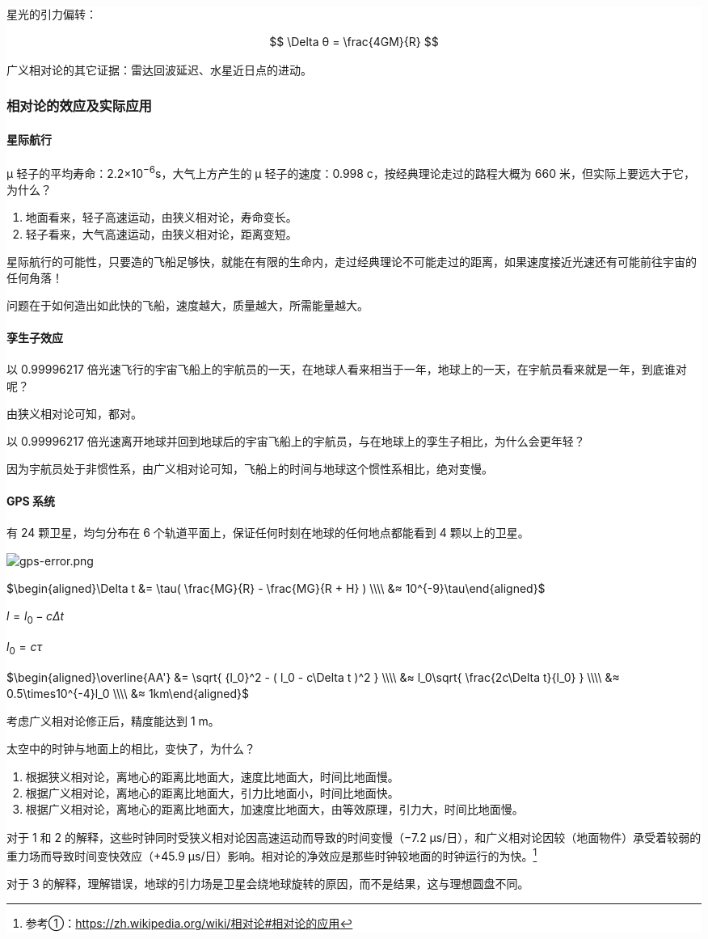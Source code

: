 星光的引力偏转：

$$
\Delta θ = \frac{4GM}{R}
$$

广义相对论的其它证据：雷达回波延迟、水星近日点的进动。

### 相对论的效应及实际应用

#### 星际航行

μ 轻子的平均寿命：2.2×10$^{-6}$s，大气上方产生的 μ 轻子的速度：0.998 c，按经典理论走过的路程大概为 660 米，但实际上要远大于它，为什么？

1. 地面看来，轻子高速运动，由狭义相对论，寿命变长。
2. 轻子看来，大气高速运动，由狭义相对论，距离变短。

星际航行的可能性，只要造的飞船足够快，就能在有限的生命内，走过经典理论不可能走过的距离，如果速度接近光速还有可能前往宇宙的任何角落！

问题在于如何造出如此快的飞船，速度越大，质量越大，所需能量越大。

#### 孪生子效应

以 0.99996217 倍光速飞行的宇宙飞船上的宇航员的一天，在地球人看来相当于一年，地球上的一天，在宇航员看来就是一年，到底谁对呢？

由狭义相对论可知，都对。

以 0.99996217 倍光速离开地球并回到地球后的宇宙飞船上的宇航员，与在地球上的孪生子相比，为什么会更年轻？

因为宇航员处于非惯性系，由广义相对论可知，飞船上的时间与地球这个惯性系相比，绝对变慢。

#### GPS 系统

有 24 颗卫星，均匀分布在 6 个轨道平面上，保证任何时刻在地球的任何地点都能看到 4 颗以上的卫星。

![gps-error.png](/images/gps-error.png)

$\begin{aligned}\Delta t &= \tau( \frac{MG}{R} - \frac{MG}{R + H} ) \\\\ &≈ 10^{-9}\tau\end{aligned}$

$l = l_0 - c\Delta t$

$l_0 = c\tau$

$\begin{aligned}\overline{AA'} &= \sqrt{ {l_0}^2 - ( l_0 - c\Delta t )^2 } \\\\ &≈ l_0\sqrt{ \frac{2c\Delta t}{l_0} } \\\\ &≈ 0.5\times10^{-4}l_0 \\\\ &≈ 1km\end{aligned}$

考虑广义相对论修正后，精度能达到 1 m。

太空中的时钟与地面上的相比，变快了，为什么？

1. 根据狭义相对论，离地心的距离比地面大，速度比地面大，时间比地面慢。
2. 根据广义相对论，离地心的距离比地面大，引力比地面小，时间比地面快。
3. 根据广义相对论，离地心的距离比地面大，加速度比地面大，由等效原理，引力大，时间比地面慢。

对于 1 和 2 的解释，这些时钟同时受狭义相对论因高速运动而导致的时间变慢（−7.2 μs/日），和广义相对论因较（地面物件）承受着较弱的重力场而导致时间变快效应（+45.9 μs/日）影响。相对论的净效应是那些时钟较地面的时钟运行的为快。[^1]

对于 3 的解释，理解错误，地球的引力场是卫星会绕地球旋转的原因，而不是结果，这与理想圆盘不同。


[^1]: 参考①：<https://zh.wikipedia.org/wiki/相对论#相对论的应用>  
[^2]: 来源：[Standard Model of Elementary Particles](https://commons.wikimedia.org/wiki/File:Standard_Model_of_Elementary_Particles.svg)
[^3]: 来源：[An overview of particle physics](https://commons.wikimedia.org/wiki/File:Particle_overview.svg)
[^4]: 来源：[Binding energy curve - common isotopes](https://commons.wikimedia.org/wiki/File:Binding_energy_curve_-_common_isotopes.svg)
[^5]: 参考：<https://en.wikipedia.org/wiki/Solar_core#Proton-proton_chain_reaction>
[^6]: 更多：<https://zh.wikipedia.org/wiki/核聚变#未来的核聚变发电>
[^7]: 更多：[宇宙为什么是黑色的？](https://www.zhihu.com/question/35239964/answer/67455315)
[^8]: 来源：[Scatter plot of fit of redshifts to Hubble’s law](https://commons.wikimedia.org/wiki/File:Hubble_constant.JPG)
[^9]: 更多：<https://zh.wikipedia.org/wiki/大爆炸#大爆炸年表>
[^10]: 来源：<https://phys.org/news/2017-12-yearthe-articles.html>
[^11]: 来源：[Time Line of the Universe](https://commons.wikimedia.org/wiki/File:CMB_Timeline75_zh-cnversion.jpg)
[^12]: 来源：[The different theorised fates of the Universe](https://commons.wikimedia.org/wiki/File:Universe.svg)
[^13]: 来源：[Cosmological Composition - Pie Chart](https://commons.wikimedia.org/wiki/File:Cosmological_Composition_-_Pie_Chart_zh.png)
[^14]: 来源：[Illustration of the life-cycle of the Sun](https://en.wikipedia.org/wiki/File:Sun_Life.png)
[^15]: 来源：[ESO - The magnificent 360-degree Milky Way panorama](https://commons.wikimedia.org/wiki/File:ESO_-_The_Milky_Way_panorama_(by).jpg)
[^16]: 更多：<https://zh.wikipedia.org/wiki/引力奇点>
[^17]: 来源：[World lines and world sheet](https://commons.wikimedia.org/wiki/File:World_lines_and_world_sheet.svg)
[^18]: 来源：[Compactification](https://commons.wikimedia.org/wiki/File:Compactification_example.svg)
[^19]: 参考：[Different levels of magnification of matter](https://commons.wikimedia.org/wiki/File:String_theory.svg)
[^20]: 更多：[https://zh.wikipedia.org/wiki/对偶性_(弦论)](https://zh.wikipedia.org/wiki/对偶性_(弦论))
[^21]: 更多：<https://zh.wikipedia.org/wiki/M理论>
[^22]: 来源：[Limits of M-theory](https://commons.wikimedia.org/wiki/File:Limits_of_M-theory.svg)
[^23]: 更多：<https://zh.wikipedia.org/wiki/超引力>
[^24]: 来源：<https://zh.wikipedia.org/wiki/弦理论>
[^25]: https://mooc1-2.chaoxing.com/course/200853978.html
